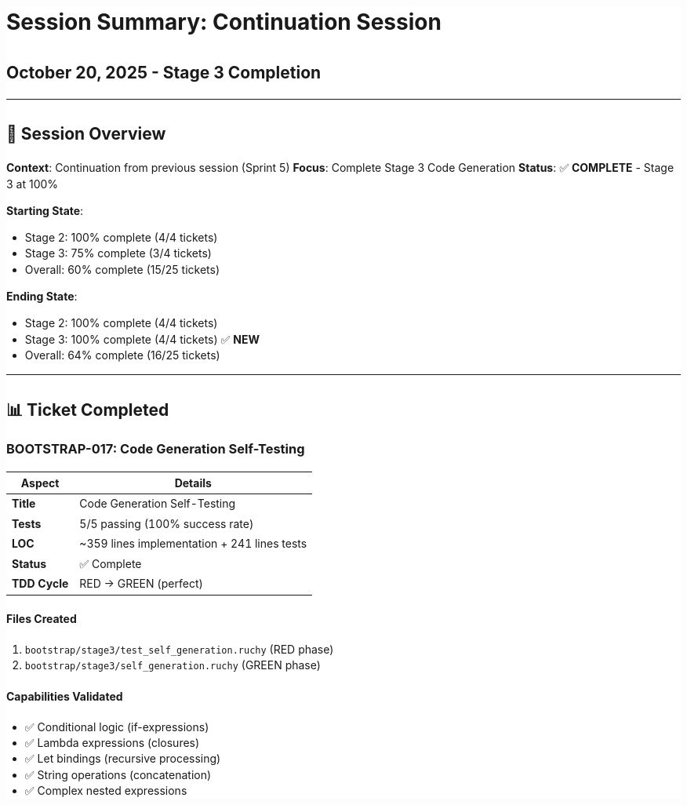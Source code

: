 # Session Summary: Continuation Session
## October 20, 2025 - Stage 3 Completion

---

## 🎯 Session Overview

**Context**: Continuation from previous session (Sprint 5)
**Focus**: Complete Stage 3 Code Generation
**Status**: ✅ **COMPLETE** - Stage 3 at 100%

**Starting State**:
- Stage 2: 100% complete (4/4 tickets)
- Stage 3: 75% complete (3/4 tickets)
- Overall: 60% complete (15/25 tickets)

**Ending State**:
- Stage 2: 100% complete (4/4 tickets)
- Stage 3: 100% complete (4/4 tickets) ✅ **NEW**
- Overall: 64% complete (16/25 tickets)

---

## 📊 Ticket Completed

### BOOTSTRAP-017: Code Generation Self-Testing

| Aspect | Details |
|--------|---------|
| **Title** | Code Generation Self-Testing |
| **Tests** | 5/5 passing (100% success rate) |
| **LOC** | ~359 lines implementation + 241 lines tests |
| **Status** | ✅ Complete |
| **TDD Cycle** | RED → GREEN (perfect) |

#### Files Created
1. `bootstrap/stage3/test_self_generation.ruchy` (RED phase)
2. `bootstrap/stage3/self_generation.ruchy` (GREEN phase)

#### Capabilities Validated
- ✅ Conditional logic (if-expressions)
- ✅ Lambda expressions (closures)
- ✅ Let bindings (recursive processing)
- ✅ String operations (concatenation)
- ✅ Complex nested expressions
